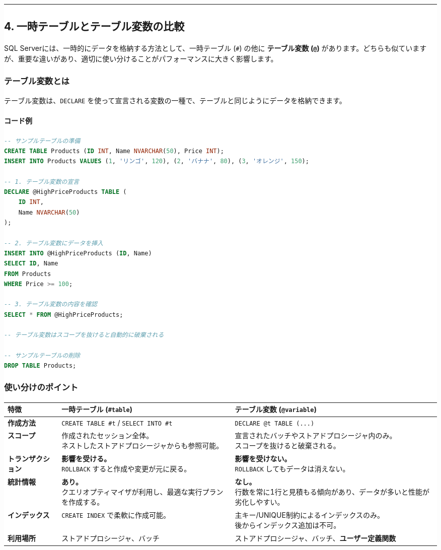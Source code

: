 
---

## 4. 一時テーブルとテーブル変数の比較

SQL Serverには、一時的にデータを格納する方法として、一時テーブル (`#`) の他に **テーブル変数 (`@`)** があります。どちらも似ていますが、重要な違いがあり、適切に使い分けることがパフォーマンスに大きく影響します。

### テーブル変数とは
テーブル変数は、`DECLARE` を使って宣言される変数の一種で、テーブルと同じようにデータを格納できます。

#### コード例
```sql
-- サンプルテーブルの準備
CREATE TABLE Products (ID INT, Name NVARCHAR(50), Price INT);
INSERT INTO Products VALUES (1, 'リンゴ', 120), (2, 'バナナ', 80), (3, 'オレンジ', 150);

-- 1. テーブル変数の宣言
DECLARE @HighPriceProducts TABLE (
    ID INT,
    Name NVARCHAR(50)
);

-- 2. テーブル変数にデータを挿入
INSERT INTO @HighPriceProducts (ID, Name)
SELECT ID, Name
FROM Products
WHERE Price >= 100;

-- 3. テーブル変数の内容を確認
SELECT * FROM @HighPriceProducts;

-- テーブル変数はスコープを抜けると自動的に破棄される

-- サンプルテーブルの削除
DROP TABLE Products;
```

### 使い分けのポイント

| 特徴 | 一時テーブル (`#table`) | テーブル変数 (`@variable`) |
| :--- | :--- | :--- |
| **作成方法** | `CREATE TABLE #t` / `SELECT INTO #t` | `DECLARE @t TABLE (...)` |
| **スコープ** | 作成されたセッション全体。<br>ネストしたストアドプロシージャからも参照可能。 | 宣言されたバッチやストアドプロシージャ内のみ。<br>スコープを抜けると破棄される。 |
| **トランザクション** | **影響を受ける。**<br>`ROLLBACK` すると作成や変更が元に戻る。 | **影響を受けない。**<br>`ROLLBACK` してもデータは消えない。 |
| **統計情報** | **あり。**<br>クエリオプティマイザが利用し、最適な実行プランを作成する。 | **なし。**<br>行数を常に1行と見積もる傾向があり、データが多いと性能が劣化しやすい。 |
| **インデックス** | `CREATE INDEX` で柔軟に作成可能。 | 主キー/UNIQUE制約によるインデックスのみ。<br>後からインデックス追加は不可。 |
| **利用場所** | ストアドプロシージャ、バッチ | ストアドプロシージャ、バッチ、**ユーザー定義関数** |
